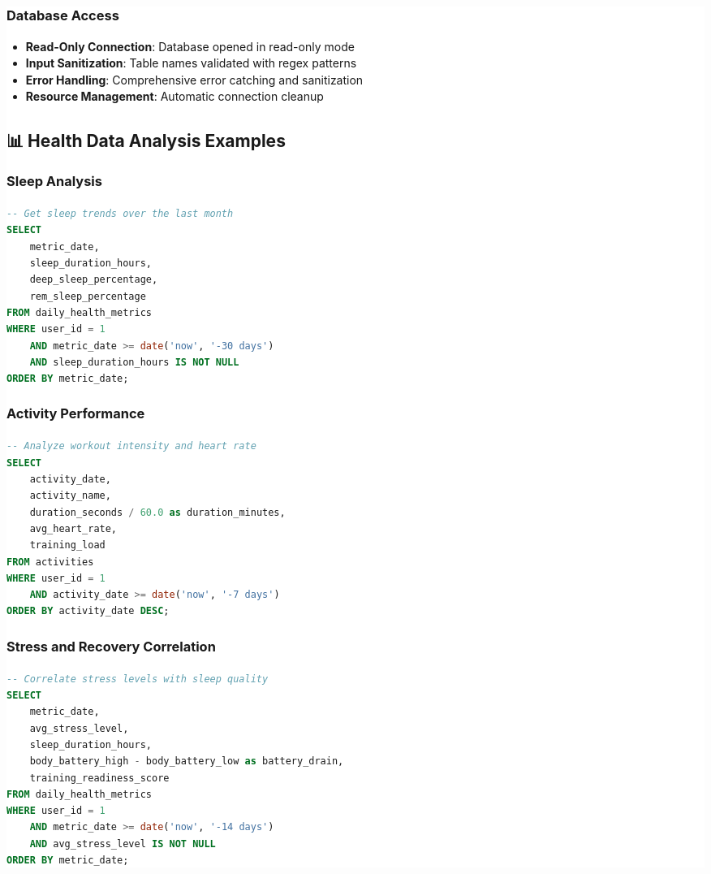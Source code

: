 ### Database Access
- **Read-Only Connection**: Database opened in read-only mode
- **Input Sanitization**: Table names validated with regex patterns
- **Error Handling**: Comprehensive error catching and sanitization
- **Resource Management**: Automatic connection cleanup

## 📊 Health Data Analysis Examples

### Sleep Analysis
```sql
-- Get sleep trends over the last month
SELECT 
    metric_date,
    sleep_duration_hours,
    deep_sleep_percentage,
    rem_sleep_percentage
FROM daily_health_metrics 
WHERE user_id = 1 
    AND metric_date >= date('now', '-30 days')
    AND sleep_duration_hours IS NOT NULL
ORDER BY metric_date;
```

### Activity Performance
```sql
-- Analyze workout intensity and heart rate
SELECT 
    activity_date,
    activity_name,
    duration_seconds / 60.0 as duration_minutes,
    avg_heart_rate,
    training_load
FROM activities 
WHERE user_id = 1 
    AND activity_date >= date('now', '-7 days')
ORDER BY activity_date DESC;
```

### Stress and Recovery Correlation
```sql
-- Correlate stress levels with sleep quality
SELECT 
    metric_date,
    avg_stress_level,
    sleep_duration_hours,
    body_battery_high - body_battery_low as battery_drain,
    training_readiness_score
FROM daily_health_metrics 
WHERE user_id = 1 
    AND metric_date >= date('now', '-14 days')
    AND avg_stress_level IS NOT NULL
ORDER BY metric_date;
```
